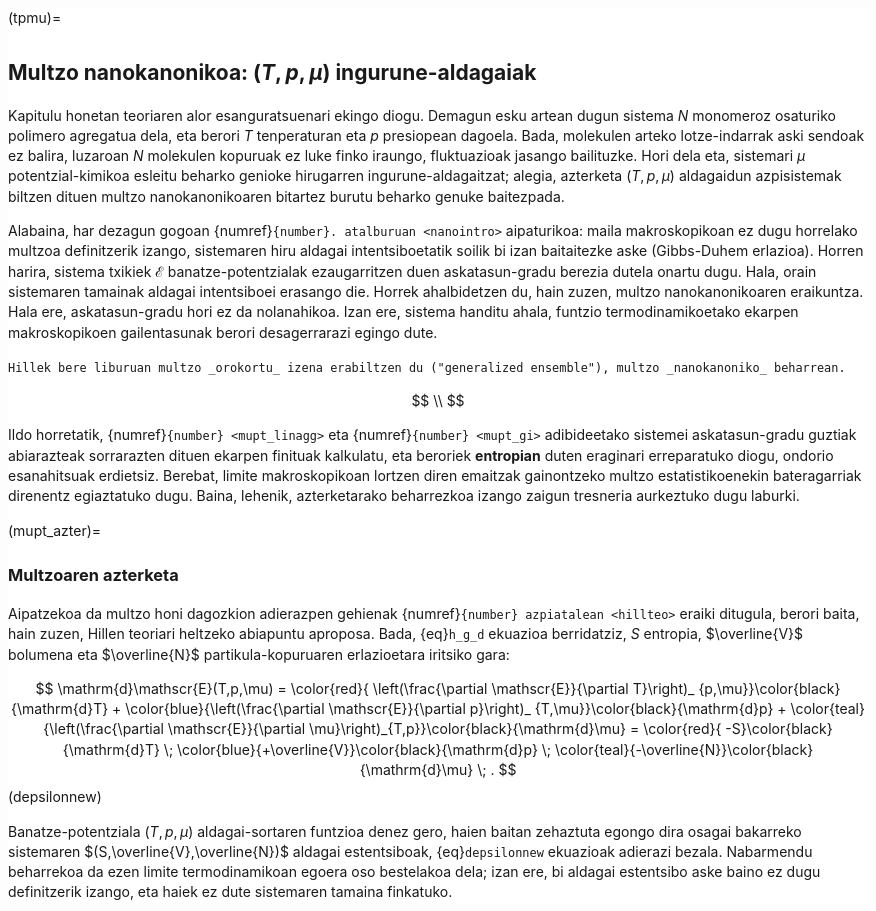 (tpmu)=
## Multzo nanokanonikoa: $(T,p,\mu)$ ingurune-aldagaiak

Kapitulu honetan teoriaren alor esanguratsuenari ekingo diogu. Demagun esku artean dugun sistema $N$ monomeroz osaturiko polimero agregatua dela, eta berori $T$ tenperaturan eta $p$ presiopean dagoela. Bada, molekulen arteko lotze-indarrak aski sendoak ez balira, luzaroan $N$ molekulen kopuruak ez luke finko iraungo, fluktuazioak jasango bailituzke. Hori dela eta, sistemari $\mu$ potentzial-kimikoa esleitu beharko genioke hirugarren ingurune-aldagaitzat; alegia, azterketa $(T,p,\mu)$ aldagaidun azpisistemak biltzen dituen multzo  nanokanonikoaren bitartez burutu beharko genuke baitezpada.

Alabaina, har dezagun gogoan {numref}`{number}. atalburuan <nanointro>` aipaturikoa: maila makroskopikoan ez dugu horrelako multzoa definitzerik izango, sistemaren hiru aldagai intentsiboetatik soilik bi izan baitaitezke aske (Gibbs-Duhem erlazioa). Horren harira, sistema txikiek $\mathscr{E}$ banatze-potentzialak ezaugarritzen duen askatasun-gradu berezia dutela onartu dugu. Hala, orain sistemaren tamainak aldagai intentsiboei erasango die. Horrek ahalbidetzen du, hain zuzen, multzo nanokanonikoaren eraikuntza. Hala ere, askatasun-gradu hori ez da nolanahikoa. Izan ere, sistema handitu ahala, funtzio termodinamikoetako ekarpen makroskopikoen gailentasunak berori desagerrarazi egingo dute.

```{admonition} Oharra
Hillek bere liburuan multzo _orokortu_ izena erabiltzen du ("generalized ensemble"), multzo _nanokanoniko_ beharrean. 

```

$$
\\
$$

Ildo horretatik, {numref}`{number} <mupt_linagg>` eta {numref}`{number} <mupt_gi>` adibideetako sistemei askatasun-gradu guztiak abiarazteak sorrarazten dituen ekarpen finituak kalkulatu, eta beroriek __entropian__ duten eraginari erreparatuko diogu, ondorio esanahitsuak erdietsiz. Berebat, limite makroskopikoan lortzen diren emaitzak gainontzeko multzo estatistikoenekin bateragarriak direnentz egiaztatuko dugu. Baina, lehenik, azterketarako beharrezkoa izango zaigun tresneria aurkeztuko dugu laburki.

(mupt_azter)=
### Multzoaren azterketa

Aipatzekoa da multzo honi dagozkion adierazpen gehienak {numref}`{number} azpiatalean <hillteo>` eraiki ditugula, berori baita, hain zuzen, Hillen teoriari heltzeko abiapuntu aproposa. Bada, {eq}`h_g_d` ekuazioa berridatziz, $S$ entropia, $\overline{V}$ bolumena eta $\overline{N}$ partikula-kopuruaren erlazioetara iritsiko gara:

$$
\mathrm{d}\mathscr{E}(T,p,\mu) = \color{red}{ \left(\frac{\partial \mathscr{E}}{\partial T}\right)_ {p,\mu}}\color{black}{\mathrm{d}T} + \color{blue}{\left(\frac{\partial \mathscr{E}}{\partial p}\right)_ {T,\mu}}\color{black}{\mathrm{d}p} + \color{teal}{\left(\frac{\partial \mathscr{E}}{\partial \mu}\right)_{T,p}}\color{black}{\mathrm{d}\mu} = \color{red}{ -S}\color{black}{\mathrm{d}T} \; \color{blue}{+\overline{V}}\color{black}{\mathrm{d}p}  \; \color{teal}{-\overline{N}}\color{black}{\mathrm{d}\mu} \; .
 $$ (depsilonnew)

Banatze-potentziala $(T,p,\mu)$ aldagai-sortaren funtzioa denez gero, haien baitan zehaztuta egongo dira osagai bakarreko sistemaren $(S,\overline{V},\overline{N})$ aldagai estentsiboak, {eq}`depsilonnew` ekuazioak adierazi bezala. Nabarmendu beharrekoa da ezen limite termodinamikoan egoera oso bestelakoa dela; izan ere, bi aldagai estentsibo aske baino ez dugu definitzerik izango, eta haiek ez dute sistemaren tamaina finkatuko. 
